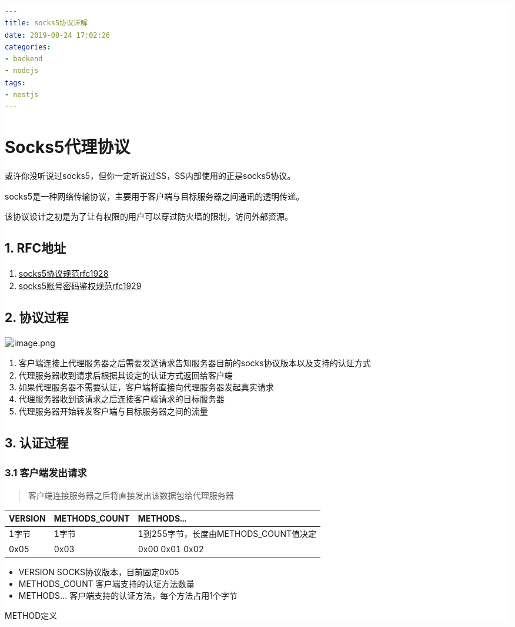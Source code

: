 ```yaml
---
title: socks5协议详解
date: 2019-08-24 17:02:26
categories:
- backend
- nodejs
tags:
- nestjs
---
```

# Socks5代理协议

或许你没听说过socks5，但你一定听说过SS，SS内部使用的正是socks5协议。

socks5是一种网络传输协议，主要用于客户端与目标服务器之间通讯的透明传递。

该协议设计之初是为了让有权限的用户可以穿过防火墙的限制，访问外部资源。

## 1. RFC地址

1. [socks5协议规范rfc1928](https://www.ietf.org/rfc/rfc1928.txt)
2. [socks5账号密码鉴权规范rfc1929](https://www.ietf.org/rfc/rfc1929.txt)

## 2. 协议过程

![image.png](https://static.ddhigh.com/blog/2019-08-24-041841.png)

1. 客户端连接上代理服务器之后需要发送请求告知服务器目前的socks协议版本以及支持的认证方式
2. 代理服务器收到请求后根据其设定的认证方式返回给客户端
3. 如果代理服务器不需要认证，客户端将直接向代理服务器发起真实请求
4. 代理服务器收到该请求之后连接客户端请求的目标服务器
5. 代理服务器开始转发客户端与目标服务器之间的流量

## 3. 认证过程

### 3.1 客户端发出请求

> 客户端连接服务器之后将直接发出该数据包给代理服务器

| VERSION | METHODS_COUNT | METHODS...                            |
| ------- | ------------- | :------------------------------------ |
| 1字节   | 1字节         | 1到255字节，长度由METHODS_COUNT值决定 |
| 0x05    | 0x03          | 0x00 0x01 0x02                        |

- VERSION SOCKS协议版本，目前固定0x05
- METHODS_COUNT 客户端支持的认证方法数量
- METHODS... 客户端支持的认证方法，每个方法占用1个字节

METHOD定义
